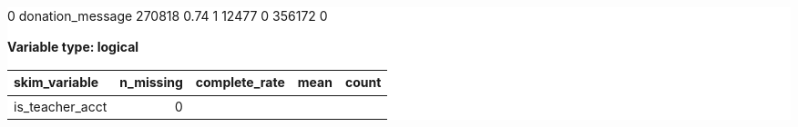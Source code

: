 </td>
<td style="text-align:right;">
0
</td>
</tr>
<tr>
<td style="text-align:left;">
donation_message
</td>
<td style="text-align:right;">
270818
</td>
<td style="text-align:right;">
0.74
</td>
<td style="text-align:right;">
1
</td>
<td style="text-align:right;">
12477
</td>
<td style="text-align:right;">
0
</td>
<td style="text-align:right;">
356172
</td>
<td style="text-align:right;">
0
</td>
</tr>
</tbody>
</table>

**Variable type: logical**

<table>
<thead>
<tr>
<th style="text-align:left;">
skim_variable
</th>
<th style="text-align:right;">
n_missing
</th>
<th style="text-align:right;">
complete_rate
</th>
<th style="text-align:right;">
mean
</th>
<th style="text-align:left;">
count
</th>
</tr>
</thead>
<tbody>
<tr>
<td style="text-align:left;">
is_teacher_acct
</td>
<td style="text-align:right;">
0
</td>